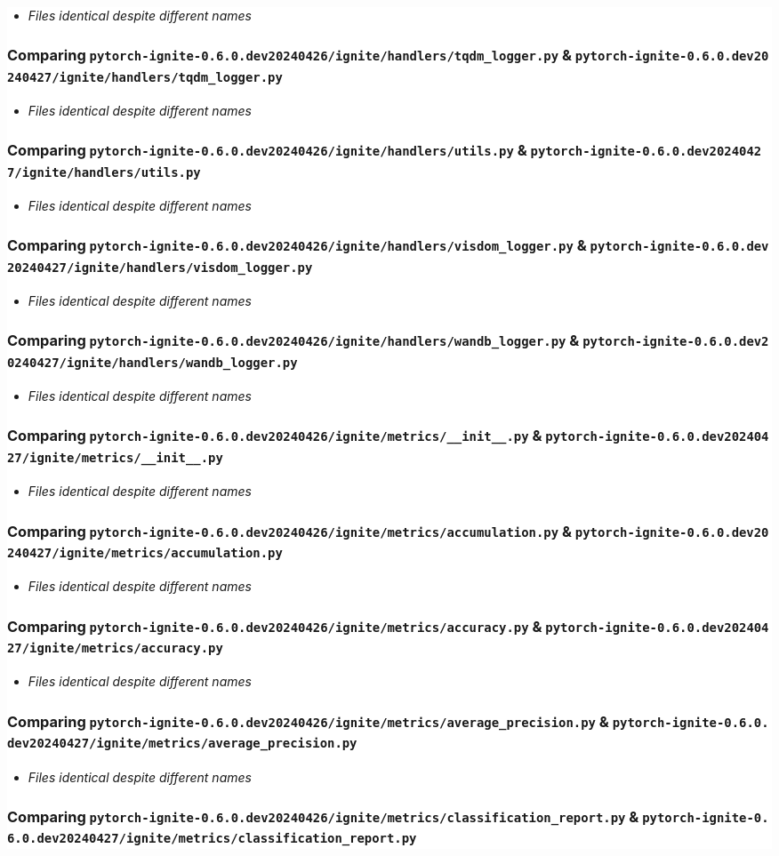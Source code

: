  * *Files identical despite different names*

### Comparing `pytorch-ignite-0.6.0.dev20240426/ignite/handlers/tqdm_logger.py` & `pytorch-ignite-0.6.0.dev20240427/ignite/handlers/tqdm_logger.py`

 * *Files identical despite different names*

### Comparing `pytorch-ignite-0.6.0.dev20240426/ignite/handlers/utils.py` & `pytorch-ignite-0.6.0.dev20240427/ignite/handlers/utils.py`

 * *Files identical despite different names*

### Comparing `pytorch-ignite-0.6.0.dev20240426/ignite/handlers/visdom_logger.py` & `pytorch-ignite-0.6.0.dev20240427/ignite/handlers/visdom_logger.py`

 * *Files identical despite different names*

### Comparing `pytorch-ignite-0.6.0.dev20240426/ignite/handlers/wandb_logger.py` & `pytorch-ignite-0.6.0.dev20240427/ignite/handlers/wandb_logger.py`

 * *Files identical despite different names*

### Comparing `pytorch-ignite-0.6.0.dev20240426/ignite/metrics/__init__.py` & `pytorch-ignite-0.6.0.dev20240427/ignite/metrics/__init__.py`

 * *Files identical despite different names*

### Comparing `pytorch-ignite-0.6.0.dev20240426/ignite/metrics/accumulation.py` & `pytorch-ignite-0.6.0.dev20240427/ignite/metrics/accumulation.py`

 * *Files identical despite different names*

### Comparing `pytorch-ignite-0.6.0.dev20240426/ignite/metrics/accuracy.py` & `pytorch-ignite-0.6.0.dev20240427/ignite/metrics/accuracy.py`

 * *Files identical despite different names*

### Comparing `pytorch-ignite-0.6.0.dev20240426/ignite/metrics/average_precision.py` & `pytorch-ignite-0.6.0.dev20240427/ignite/metrics/average_precision.py`

 * *Files identical despite different names*

### Comparing `pytorch-ignite-0.6.0.dev20240426/ignite/metrics/classification_report.py` & `pytorch-ignite-0.6.0.dev20240427/ignite/metrics/classification_report.py`

